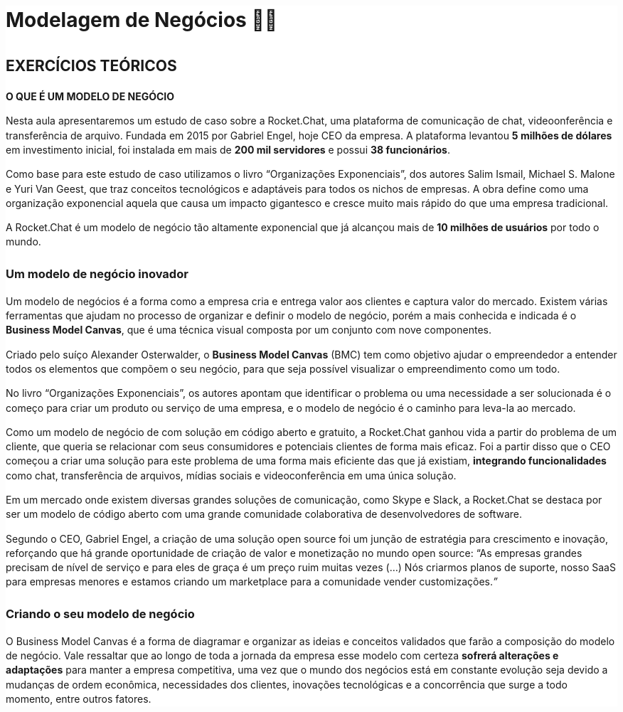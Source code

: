 # Modelagem de Negócios :woman_technologist:

## **EXERCÍCIOS TEÓRICOS**

**O QUE É UM MODELO DE NEGÓCIO**

Nesta aula apresentaremos um estudo de caso sobre a Rocket.Chat, uma plataforma de comunicação de chat, videoonferência e transferência de arquivo. Fundada em 2015 por Gabriel Engel, hoje CEO da empresa. A plataforma levantou **5 milhões de dólares** em investimento inicial, foi instalada em mais de **200 mil servidores** e possui **38 funcionários**.

Como base para este estudo de caso utilizamos o livro “Organizações Exponenciais”, dos autores Salim Ismail, Michael S. Malone e Yuri Van Geest, que traz conceitos tecnológicos e adaptáveis para todos os nichos de empresas. A obra define como uma organização exponencial aquela que causa um impacto gigantesco e cresce muito mais rápido do que uma empresa tradicional.

A Rocket.Chat é um modelo de negócio tão altamente exponencial que já alcançou mais de **10 milhões de usuários** por todo o mundo.

### Um modelo de negócio inovador

Um modelo de negócios é a forma como a empresa cria e entrega valor aos clientes e captura valor do mercado. Existem várias ferramentas que ajudam no processo de organizar e definir o modelo de negócio, porém a mais conhecida e indicada é o **Business Model Canvas**, que é uma técnica visual composta por um conjunto com nove componentes.

Criado pelo suíço Alexander Osterwalder, o **Business Model Canvas** (BMC) tem como objetivo ajudar o empreendedor a entender todos os elementos que compõem o seu negócio, para que seja possível visualizar o empreendimento como um todo.

No livro “Organizações Exponenciais”, os autores apontam que identificar o problema ou uma necessidade a ser solucionada é o começo para criar um produto ou serviço de uma empresa, e o modelo de negócio é o caminho para leva-la ao mercado.

Como um modelo de negócio de com solução em código aberto e gratuito, a Rocket.Chat ganhou vida a partir do problema de um cliente, que queria se relacionar com seus consumidores e potenciais clientes de forma mais eficaz. Foi a partir disso que o CEO começou a criar uma solução para este problema de uma forma mais eficiente das que já existiam, **integrando funcionalidades** como chat, transferência de arquivos, mídias sociais e videoconferência em uma única solução.

Em um mercado onde existem diversas grandes soluções de comunicação, como Skype e Slack, a Rocket.Chat se destaca por ser um modelo de código aberto com uma grande comunidade colaborativa de desenvolvedores de software.

Segundo o CEO, Gabriel Engel, a criação de uma solução open source foi um junção de estratégia para crescimento e inovação, reforçando que há grande oportunidade de criação de valor e monetização no mundo open source: “As empresas grandes precisam de nível de serviço e para eles de graça é um preço ruim muitas vezes (…) Nós criarmos planos de suporte, nosso SaaS para empresas menores e estamos criando um marketplace para a comunidade vender customizações.*”*

### Criando o seu modelo de negócio

O Business Model Canvas é a forma de diagramar e organizar as ideias e conceitos validados que farão a composição do modelo de negócio. Vale ressaltar que ao longo de toda a jornada da empresa esse modelo com certeza **sofrerá alterações e adaptações** para manter a empresa competitiva, uma vez que o mundo dos negócios está em constante evolução seja devido a mudanças de ordem econômica, necessidades dos clientes, inovações tecnológicas e a concorrência que surge a todo momento, entre outros fatores.

